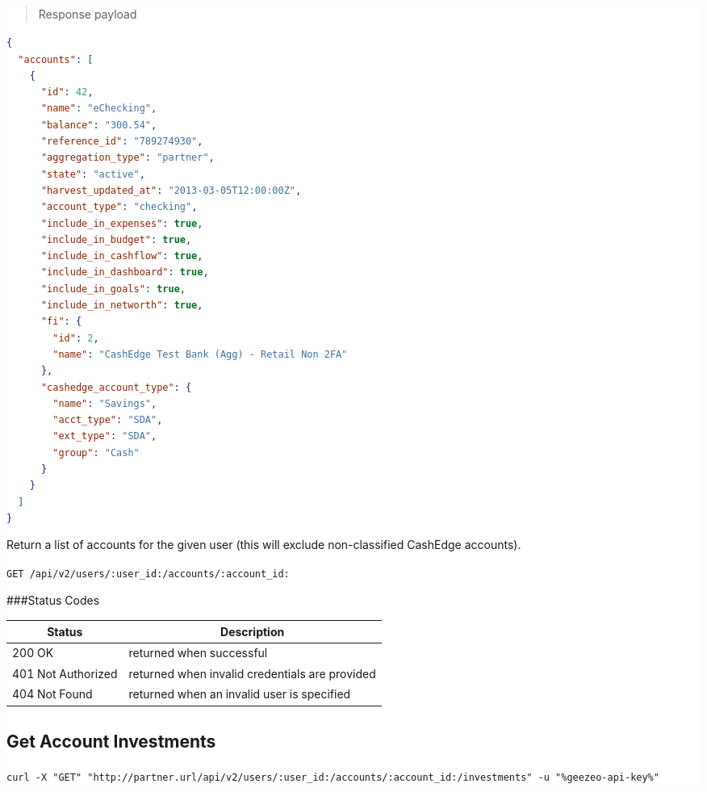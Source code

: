 
> Response payload

```json
{
  "accounts": [
    {
      "id": 42,
      "name": "eChecking",
      "balance": "300.54",
      "reference_id": "789274930",
      "aggregation_type": "partner",
      "state": "active",
      "harvest_updated_at": "2013-03-05T12:00:00Z",
      "account_type": "checking",
      "include_in_expenses": true,
      "include_in_budget": true,
      "include_in_cashflow": true,
      "include_in_dashboard": true,
      "include_in_goals": true,
      "include_in_networth": true,
      "fi": {
        "id": 2,
        "name": "CashEdge Test Bank (Agg) - Retail Non 2FA"
      },
      "cashedge_account_type": {
        "name": "Savings",
        "acct_type": "SDA",
        "ext_type": "SDA",
        "group": "Cash"
      }
    }
  ]
}
```

Return a list of accounts for the given user (this will exclude non-classified CashEdge accounts).

`GET /api/v2/users/:user_id:/accounts/:account_id:`

###Status Codes

Status | Description
------ | -----------
200 OK | returned when successful
401 Not Authorized | returned when invalid credentials are provided
404 Not Found | returned when an invalid user is specified

## Get Account Investments

```shell
curl -X "GET" "http://partner.url/api/v2/users/:user_id:/accounts/:account_id:/investments" -u "%geezeo-api-key%"
```
